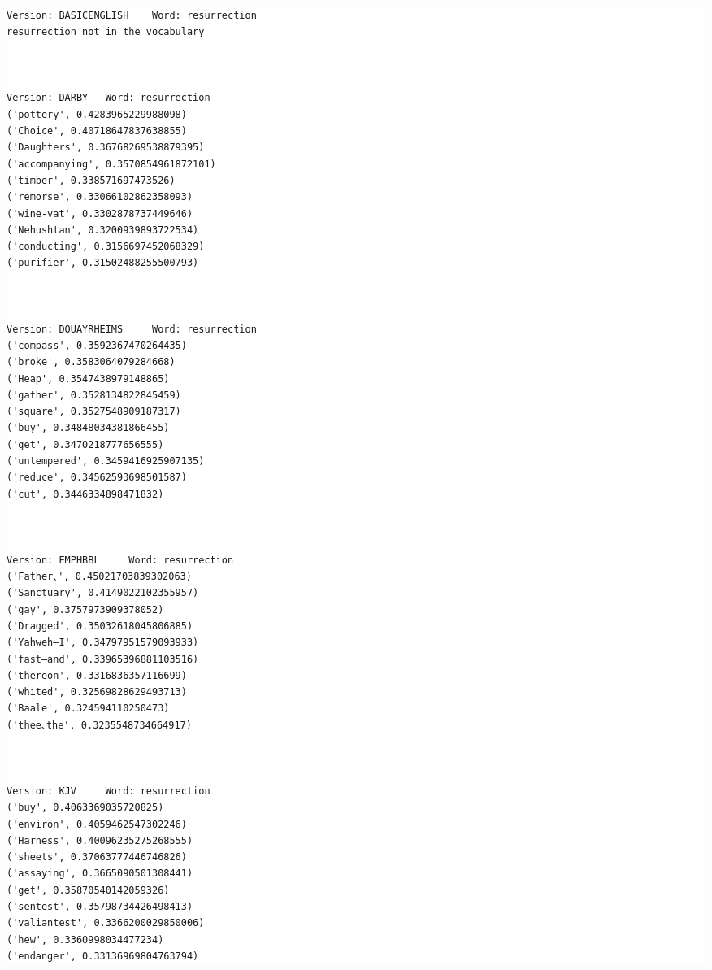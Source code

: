     
    
    Version: BASICENGLISH 	 Word: resurrection
    resurrection not in the vocabulary
    
    
    
    Version: DARBY 	 Word: resurrection
    ('pottery', 0.4283965229988098)
    ('Choice', 0.40718647837638855)
    ('Daughters', 0.36768269538879395)
    ('accompanying', 0.3570854961872101)
    ('timber', 0.338571697473526)
    ('remorse', 0.33066102862358093)
    ('wine-vat', 0.3302878737449646)
    ('Nehushtan', 0.3200939893722534)
    ('conducting', 0.3156697452068329)
    ('purifier', 0.31502488255500793)
    
    
    
    Version: DOUAYRHEIMS 	 Word: resurrection
    ('compass', 0.3592367470264435)
    ('broke', 0.3583064079284668)
    ('Heap', 0.3547438979148865)
    ('gather', 0.3528134822845459)
    ('square', 0.3527548909187317)
    ('buy', 0.34848034381866455)
    ('get', 0.3470218777656555)
    ('untempered', 0.3459416925907135)
    ('reduce', 0.34562593698501587)
    ('cut', 0.3446334898471832)
    
    
    
    Version: EMPHBBL 	 Word: resurrection
    ('Father､', 0.45021703839302063)
    ('Sanctuary', 0.4149022102355957)
    ('gay', 0.3757973909378052)
    ('Dragged', 0.35032618045806885)
    ('Yahweh—I', 0.34797951579093933)
    ('fast—and', 0.33965396881103516)
    ('thereon', 0.3316836357116699)
    ('whited', 0.32569828629493713)
    ('Baale', 0.324594110250473)
    ('thee､the', 0.3235548734664917)
    
    
    
    Version: KJV 	 Word: resurrection
    ('buy', 0.4063369035720825)
    ('environ', 0.4059462547302246)
    ('Harness', 0.40096235275268555)
    ('sheets', 0.37063777446746826)
    ('assaying', 0.3665090501308441)
    ('get', 0.35870540142059326)
    ('sentest', 0.35798734426498413)
    ('valiantest', 0.3366200029850006)
    ('hew', 0.3360998034477234)
    ('endanger', 0.33136969804763794)
    